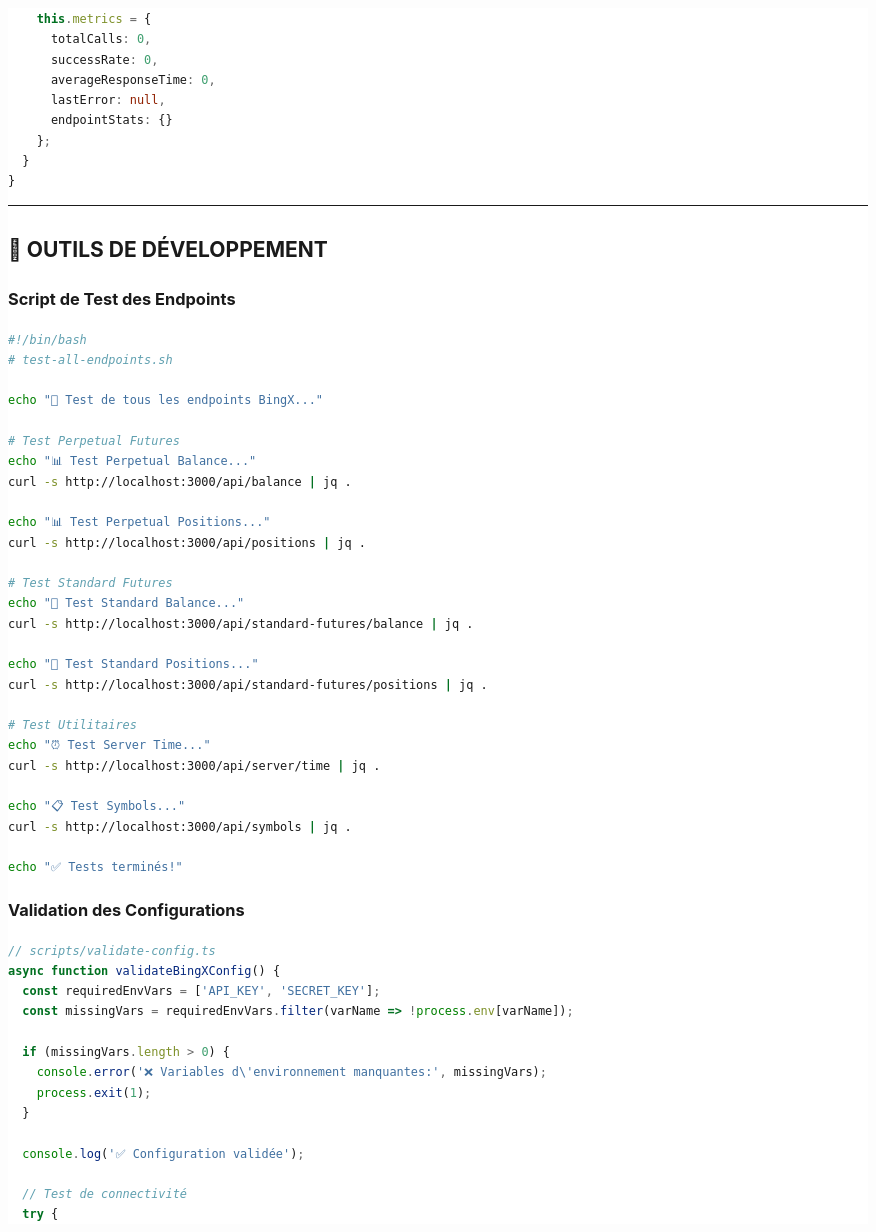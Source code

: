 ```typescript
    this.metrics = {
      totalCalls: 0,
      successRate: 0,
      averageResponseTime: 0,
      lastError: null,
      endpointStats: {}
    };
  }
}
```

---

## 🔧 **OUTILS DE DÉVELOPPEMENT**

### **Script de Test des Endpoints**

```bash
#!/bin/bash
# test-all-endpoints.sh

echo "🧪 Test de tous les endpoints BingX..."

# Test Perpetual Futures
echo "📊 Test Perpetual Balance..."
curl -s http://localhost:3000/api/balance | jq .

echo "📊 Test Perpetual Positions..."
curl -s http://localhost:3000/api/positions | jq .

# Test Standard Futures
echo "📅 Test Standard Balance..."
curl -s http://localhost:3000/api/standard-futures/balance | jq .

echo "📅 Test Standard Positions..."
curl -s http://localhost:3000/api/standard-futures/positions | jq .

# Test Utilitaires
echo "⏰ Test Server Time..."
curl -s http://localhost:3000/api/server/time | jq .

echo "📋 Test Symbols..."
curl -s http://localhost:3000/api/symbols | jq .

echo "✅ Tests terminés!"
```

### **Validation des Configurations**

```typescript
// scripts/validate-config.ts
async function validateBingXConfig() {
  const requiredEnvVars = ['API_KEY', 'SECRET_KEY'];
  const missingVars = requiredEnvVars.filter(varName => !process.env[varName]);
  
  if (missingVars.length > 0) {
    console.error('❌ Variables d\'environnement manquantes:', missingVars);
    process.exit(1);
  }
  
  console.log('✅ Configuration validée');
  
  // Test de connectivité
  try {
```